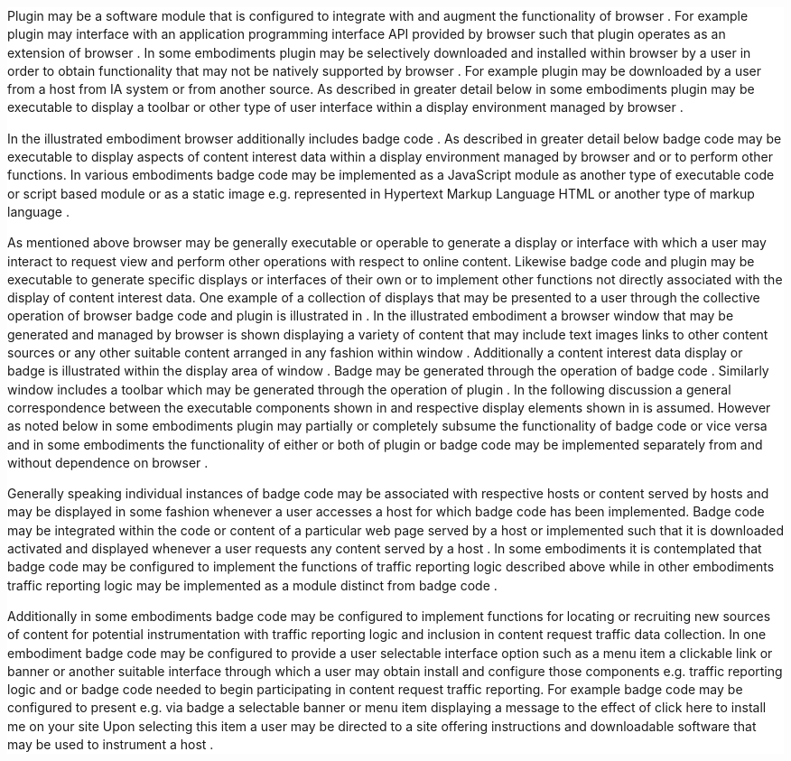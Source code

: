 Plugin may be a software module that is configured to integrate with and augment the functionality of browser . For example plugin may interface with an application programming interface API provided by browser such that plugin operates as an extension of browser . In some embodiments plugin may be selectively downloaded and installed within browser by a user in order to obtain functionality that may not be natively supported by browser . For example plugin may be downloaded by a user from a host from IA system or from another source. As described in greater detail below in some embodiments plugin may be executable to display a toolbar or other type of user interface within a display environment managed by browser .

In the illustrated embodiment browser additionally includes badge code . As described in greater detail below badge code may be executable to display aspects of content interest data within a display environment managed by browser and or to perform other functions. In various embodiments badge code may be implemented as a JavaScript module as another type of executable code or script based module or as a static image e.g. represented in Hypertext Markup Language HTML or another type of markup language .

As mentioned above browser may be generally executable or operable to generate a display or interface with which a user may interact to request view and perform other operations with respect to online content. Likewise badge code and plugin may be executable to generate specific displays or interfaces of their own or to implement other functions not directly associated with the display of content interest data. One example of a collection of displays that may be presented to a user through the collective operation of browser badge code and plugin is illustrated in . In the illustrated embodiment a browser window that may be generated and managed by browser is shown displaying a variety of content that may include text images links to other content sources or any other suitable content arranged in any fashion within window . Additionally a content interest data display or badge is illustrated within the display area of window . Badge may be generated through the operation of badge code . Similarly window includes a toolbar which may be generated through the operation of plugin . In the following discussion a general correspondence between the executable components shown in and respective display elements shown in is assumed. However as noted below in some embodiments plugin may partially or completely subsume the functionality of badge code or vice versa and in some embodiments the functionality of either or both of plugin or badge code may be implemented separately from and without dependence on browser .

Generally speaking individual instances of badge code may be associated with respective hosts or content served by hosts and may be displayed in some fashion whenever a user accesses a host for which badge code has been implemented. Badge code may be integrated within the code or content of a particular web page served by a host or implemented such that it is downloaded activated and displayed whenever a user requests any content served by a host . In some embodiments it is contemplated that badge code may be configured to implement the functions of traffic reporting logic described above while in other embodiments traffic reporting logic may be implemented as a module distinct from badge code .

Additionally in some embodiments badge code may be configured to implement functions for locating or recruiting new sources of content for potential instrumentation with traffic reporting logic and inclusion in content request traffic data collection. In one embodiment badge code may be configured to provide a user selectable interface option such as a menu item a clickable link or banner or another suitable interface through which a user may obtain install and configure those components e.g. traffic reporting logic and or badge code needed to begin participating in content request traffic reporting. For example badge code may be configured to present e.g. via badge a selectable banner or menu item displaying a message to the effect of click here to install me on your site Upon selecting this item a user may be directed to a site offering instructions and downloadable software that may be used to instrument a host .
